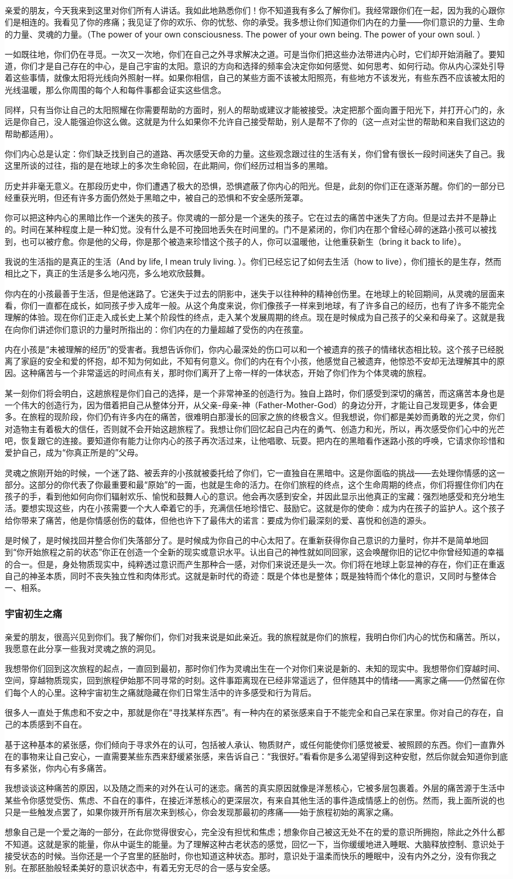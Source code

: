 亲爱的朋友，今天我来到这里对你们所有人讲话。我如此地熟悉你们！你不知道我有多么了解你们。我经常跟你们在一起，因为我的心跟你们是相连的。我看见了你的疼痛；我见证了你的欢乐、你的忧愁、你的承受。我多想让你们知道你们内在的力量——你们意识的力量、生命的力量、灵魂的力量。（The power of your own consciousness. The power of your own being. The power of your own soul. ）

一如既往地，你们仍在寻觅。一次又一次地，你们在自己之外寻求解决之道。可是当你们把这些办法带进内心时，它们却开始消融了。要知道，你们才是自己存在的中心，是自己宇宙的太阳。意识的方向和选择的频率会决定你如何感觉、如何思考、如何行动。你从内心深处引导着这些事情，就像太阳将光线向外照射一样。如果你相信，自己的某些方面不该被太阳照亮，有些地方不该发光，有些东西不应该被太阳的光线温暖，那么你周围的每个人和每件事都会证实这些信念。

同样，只有当你让自己的太阳照耀在你需要帮助的方面时，别人的帮助或建议才能被接受。决定把那个面向置于阳光下，并打开心门的，永远是你自己，没人能强迫你这么做。这就是为什么如果你不允许自己接受帮助，别人是帮不了你的（这一点对尘世的帮助和来自我们这边的帮助都适用）。

你们内心总是认定：你们缺乏找到自己的道路、再次感受天命的力量。这些观念跟过往的生活有关，你们曾有很长一段时间迷失了自己。我这里所谈的过往，指的是在地球上的多次生命轮回，在此期间，你们经历过相当多的黑暗。

历史并非毫无意义。在那段历史中，你们遭遇了极大的恐惧，恐惧遮蔽了你内心的阳光。但是，此刻的你们正在逐渐苏醒。你们的一部分已经重获光明，但还有许多方面仍然处于黑暗之中，被自己的恐惧和不安全感所笼罩。

你可以把这种内心的黑暗比作一个迷失的孩子。你灵魂的一部分是一个迷失的孩子。它在过去的痛苦中迷失了方向。但是过去并不是静止的。时间在某种程度上是一种幻觉。没有什么是不可挽回地丢失在时间里的。门不是紧闭的，你们内在那个曾经心碎的迷路小孩可以被找到，也可以被疗愈。你是他的父母，你是那个被造来珍惜这个孩子的人，你可以温暖他，让他重获新生（bring it back to life）。

我说的生活指的是真正的生活（And by life, I mean truly living. ）。你们已经忘记了如何去生活（how to live），你们擅长的是生存，然而相比之下，真正的生活是多么地闪亮，多么地欢欣鼓舞。

你内在的小孩最善于生活，但是他迷路了。它迷失于过去的阴影中，迷失于以往种种的精神创伤里。在地球上的轮回期间，从灵魂的层面来看，你们一直都在成长，如同孩子步入成年一般。从这个角度来说，你们像孩子一样来到地球，有了许多自己的经历，也有了许多不能完全理解的体验。现在你们正走入成长史上某个阶段性的终点，走入某个发展周期的终点。现在是时候成为自己孩子的父亲和母亲了。这就是我在向你们讲述你们意识的力量时所指出的：你们内在的力量超越了受伤的内在孩童。

内在小孩是“未被理解的经历”的受害者。我想告诉你们，你内心最深处的伤口可以和一个被遗弃的孩子的情绪状态相比较。这个孩子已经脱离了家庭的安全和爱的怀抱，却不知为何如此，不知有何意义。你们的内在有个小孩，他感觉自己被遗弃，他惊恐不安却无法理解其中的原因。这种痛苦与一个非常遥远的时间点有关，那时你们离开了上帝一样的一体状态，开始了你们作为个体灵魂的旅程。

某一刻你们将会明白，这趟旅程是你们自己的选择，是一个非常神圣的创造行为。独自上路时，你们感受到深切的痛苦，而这痛苦本身也是一个伟大的创造行为，因为借着把自己从整体分开，从父亲-母亲-神（Father-Mother-God）的身边分开，才能让自己发现更多，体会更多。在旅程的现阶段，你们仍有许多内在的痛苦，很难明白那漫长的回家之旅的终极含义。但我想说，你们都是美妙而勇敢的光之灵，你们对造物主有着极大的信任，否则就不会开始这趟旅程了。我想让你们回忆起自己内在的勇气、创造力和光，所以，再次感受你们心中的光芒吧，恢复跟它的连接。要知道你有能力让你内心的孩子再次活过来，让他唱歌、玩耍。把内在的黑暗看作迷路小孩的呼唤，它请求你珍惜和爱护自己，成为“你真正所是的”父母。

灵魂之旅刚开始的时候，一个迷了路、被丢弃的小孩就被委托给了你们，它一直独自在黑暗中。这是你面临的挑战——去处理你情感的这一部分。这部分的你代表了你最重要和最“原始”的一面，也就是生命的活力。在你们旅程的终点，这个生命周期的终点，你们将握住你们内在孩子的手，看到他如何向你们辐射欢乐、愉悦和鼓舞人心的意识。他会再次感到安全，并因此显示出他真正的宝藏：强烈地感受和充分地生活。要想实现这些，内在小孩需要一个大人牵着它的手，充满信任地珍惜它、鼓励它。这就是你的使命：成为内在孩子的监护人。这个孩子给你带来了痛苦，他是你情感创伤的载体，但他也许下了最伟大的诺言：要成为你们最深刻的爱、喜悦和创造的源头。

是时候了，是时候找回并整合你们失落部分了。是时候成为你自己的中心太阳了。在重新获得你自己意识的力量时，你并不是简单地回到“你开始旅程之前的状态”你正在创造一个全新的现实或意识水平。认出自己的神性就如同回家，这会唤醒你旧的记忆中你曾经知道的幸福的合一。但是，身处物质现实中，纯粹透过意识而产生那种合一感，对你们来说还是头一次。你们将在地球上彰显神的存在，你们正在重返自己的神圣本质，同时不丧失独立性和肉体形式。这就是新时代的奇迹：既是个体也是整体；既是独特而个体化的意识，又同时与整体合一、相系。

### 宇宙初生之痛

亲爱的朋友，很高兴见到你们。我了解你们，你们对我来说是如此亲近。我的旅程就是你们的旅程，我明白你们内心的忧伤和痛苦。所以，我愿意在此分享一些我对灵魂之旅的洞见。

我想带你们回到这次旅程的起点，一直回到最初，那时你们作为灵魂出生在一个对你们来说是新的、未知的现实中。我想带你们穿越时间、空间，穿越物质现实，回到旅程伊始那不同寻常的时刻。这件事距离现在已经非常遥远了，但伴随其中的情绪——离家之痛——仍然留在你们每个人的心里。这种宇宙初生之痛就隐藏在你们日常生活中的许多感受和行为背后。

很多人一直处于焦虑和不安之中，那就是你在“寻找某样东西”。有一种内在的紧张感来自于不能完全和自己呆在家里。你对自己的存在，自己的本质感到不自在。

基于这种基本的紧张感，你们倾向于寻求外在的认可，包括被人承认、物质财产，或任何能使你们感觉被爱、被照顾的东西。你们一直靠外在的事物来让自己安心，一直需要某些东西来舒缓紧张感，来告诉自己：“我很好。”看看你是多么渴望得到这种安慰，然后你就会知道你到底有多紧张，你内心有多痛苦。

我想谈谈这种痛苦的原因，以及随之而来的对外在认可的迷恋。痛苦的真实原因就像是洋葱核心，它被多层包裹着。外层的痛苦源于生活中某些令你感觉受伤、焦虑、不自在的事件，在接近洋葱核心的更深层次，有来自其他生活的事件造成情感上的创伤。然而，我上面所说的也只是一些触发点罢了，如果你拨开所有层次来到核心，你会发现那最初的疼痛——始于旅程初始的离家之痛。

想象自己是一个爱之海的一部分，在此你觉得很安心，完全没有担忧和焦虑；想象你自己被这无处不在的爱的意识所拥抱，除此之外什么都不知道。这就是家的能量，你从中诞生的能量。为了理解这种古老状态的感觉，回忆一下，当你缓缓地进入睡眠、大脑释放控制、意识处于接受状态的时候。当你还是一个子宫里的胚胎时，你也知道这种状态。那时，意识处于温柔而快乐的睡眠中，没有内外之分，没有你我之别。在那胚胎般轻柔美好的意识状态中，有着无穷无尽的合一感与安全感。
